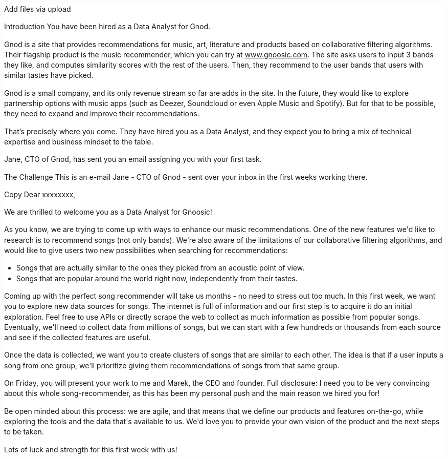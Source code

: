 Add files via upload

Introduction
You have been hired as a Data Analyst for Gnod.

Gnod is a site that provides recommendations for music, art, literature and products based on collaborative filtering algorithms. Their flagship product is the music recommender, which you can try at www.gnoosic.com. The site asks users to input 3 bands they like, and computes similarity scores with the rest of the users. Then, they recommend to the user bands that users with similar tastes have picked.

Gnod is a small company, and its only revenue stream so far are adds in the site. In the future, they would like to explore partnership options with music apps (such as Deezer, Soundcloud or even Apple Music and Spotify). But for that to be possible, they need to expand and improve their recommendations.

That’s precisely where you come. They have hired you as a Data Analyst, and they expect you to bring a mix of technical expertise and business mindset to the table.

Jane, CTO of Gnod, has sent you an email assigning you with your first task.

The Challenge
This is an e-mail Jane - CTO of Gnod - sent over your inbox in the first weeks working there.

Copy
Dear xxxxxxxx,
 
We are thrilled to welcome you as a Data Analyst for Gnoosic!
 
As you know, we are trying to come up with ways to enhance our music recommendations. One of the new features we'd like to research is to recommend songs (not only bands). We're also aware of the limitations of our collaborative filtering algorithms, and would like to give users two new possibilities when searching for recommendations:
 
- Songs that are actually similar to the ones they picked from an acoustic point of view.
- Songs that are popular around the world right now, independently from their tastes.
 
Coming up with the perfect song recommender will take us months - no need to stress out too much. In this first week, we want you to explore new data sources for songs. The internet is full of information and our first step is to acquire it do an initial exploration. Feel free to use APIs or directly scrape the web to collect as much information as possible from popular songs. Eventually, we'll need to collect data from millions of songs, but we can start with a few hundreds or thousands from each source and see if the collected features are useful. 
 
Once the data is collected, we want you to create clusters of songs that are similar to each other. The idea is that if a user inputs a song from one group, we'll prioritize giving them recommendations of songs from that same group.
 
On Friday, you will present your work to me and Marek, the CEO and founder. Full disclosure: I need you to be very convincing about this whole song-recommender, as this has been my personal push and the main reason we hired you for!
 
Be open minded about this process: we are agile, and that means that we define our products and features on-the-go, while exploring the tools and the data that's available to us. We'd love you to provide your own vision of the product and the next steps to be taken.
 
Lots of luck and strength for this first week with us!
 